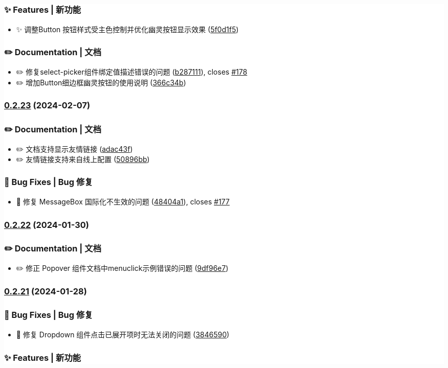 
### ✨ Features | 新功能

* ✨ 调整Button 按钮样式受主色控制并优化幽灵按钮显示效果 ([5f0d1f5](https://github.com/Moonofweisheng/wot-design-uni/commit/5f0d1f5f8bac81435d248348ec5823e82d35f7a4))


### ✏️ Documentation | 文档

* ✏️  修复select-picker组件绑定值描述错误的问题 ([b287111](https://github.com/Moonofweisheng/wot-design-uni/commit/b2871114311656580ade25c25f0775d9246f32b7)), closes [#178](https://github.com/Moonofweisheng/wot-design-uni/issues/178)
* ✏️  增加Button细边框幽灵按钮的使用说明 ([366c34b](https://github.com/Moonofweisheng/wot-design-uni/commit/366c34b69faedee4874221c604d1a6d5c8c1a8e0))

### [0.2.23](https://github.com/Moonofweisheng/wot-design-uni/compare/v0.2.22...v0.2.23) (2024-02-07)


### ✏️ Documentation | 文档

* ✏️  文档支持显示友情链接 ([adac43f](https://github.com/Moonofweisheng/wot-design-uni/commit/adac43f2a1b300d4169249e108389b3a24ac9ffa))
* ✏️  友情链接支持来自线上配置 ([50896bb](https://github.com/Moonofweisheng/wot-design-uni/commit/50896bb475c5e1c5be42bdc22a56a47db9a51481))


### 🐛 Bug Fixes | Bug 修复

* 🐛 修复 MessageBox 国际化不生效的问题 ([48404a1](https://github.com/Moonofweisheng/wot-design-uni/commit/48404a1ccccf9081cf3e9f9918e20cb58a6bb12f)), closes [#177](https://github.com/Moonofweisheng/wot-design-uni/issues/177)

### [0.2.22](https://github.com/Moonofweisheng/wot-design-uni/compare/v0.2.21...v0.2.22) (2024-01-30)


### ✏️ Documentation | 文档

* ✏️  修正 Popover 组件文档中menuclick示例错误的问题 ([9df96e7](https://github.com/Moonofweisheng/wot-design-uni/commit/9df96e7629296bfba2b7f951b83508cc9e4a3935))

### [0.2.21](https://github.com/Moonofweisheng/wot-design-uni/compare/v0.2.19...v0.2.21) (2024-01-28)


### 🐛 Bug Fixes | Bug 修复

* 🐛 修复 Dropdown 组件点击已展开项时无法关闭的问题 ([3846590](https://github.com/Moonofweisheng/wot-design-uni/commit/38465905e76b929a4d4af93dfe4ad9f31503b2ad))


### ✨ Features | 新功能
